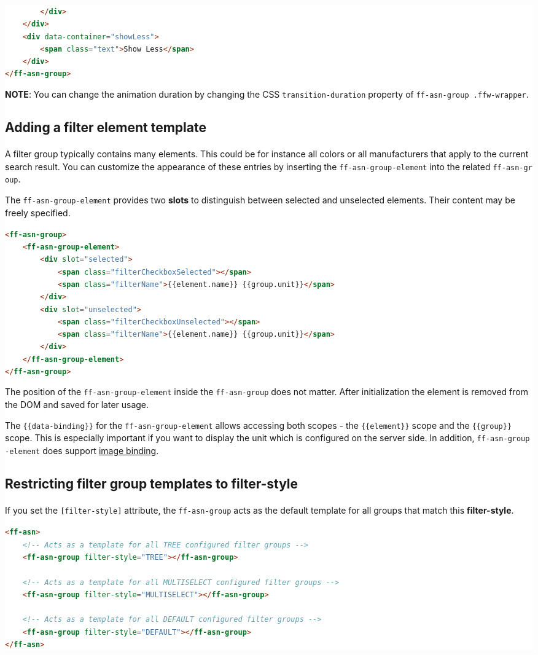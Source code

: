 ```html
        </div>
    </div>
    <div data-container="showLess">
        <span class="text">Show Less</span>
    </div>
</ff-asn-group>
```

**NOTE**: You can change the animation duration by changing the CSS
`transition-duration` property of `ff-asn-group .ffw-wrapper`.


## Adding a filter element template
A filter group typically contains many elements. This could be for instance all colors or all manufacturers that apply to the current search result. You can customize the appearance of these entries by inserting the `ff-asn-group-element` into the related `ff-asn-group`.

The `ff-asn-group-element` provides two **slots** to distinguish between selected and unselected elements. Their content may be freely specified.

```html
<ff-asn-group>
    <ff-asn-group-element>
        <div slot="selected">
            <span class="filterCheckboxSelected"></span>
            <span class="filterName">{{element.name}} {{group.unit}}</span>
        </div>
        <div slot="unselected">
            <span class="filterCheckboxUnselected"></span>
            <span class="filterName">{{element.name}} {{group.unit}}</span>
        </div>
    </ff-asn-group-element>
</ff-asn-group>
```
The position of the `ff-asn-group-element` inside the `ff-asn-group` does not matter. After initialization the element is removed from the DOM and saved for later usage.

The `{{data-binding}}` for the `ff-asn-group-element` allows accessing both scopes - the `{{element}}` scope and the `{{group}}` scope. This is especially important if you want to display the unit which is configured on the server side. In addition, `ff-asn-group-element` does support [image binding](/api/3.x/ImageBindingBehavior#tab=docs).


## Restricting filter group templates to filter-style
If you set the `[filter-style]` attribute, the `ff-asn-group` acts as the default template for all groups that match this **filter-style**.
```html
<ff-asn>
    <!-- Acts as a template for all TREE configured filter groups -->
    <ff-asn-group filter-style="TREE"></ff-asn-group>

    <!-- Acts as a template for all MULTISELECT configured filter groups -->
    <ff-asn-group filter-style="MULTISELECT"></ff-asn-group>

    <!-- Acts as a template for all DEFAULT configured filter groups -->
    <ff-asn-group filter-style="DEFAULT"></ff-asn-group>
</ff-asn>
```
